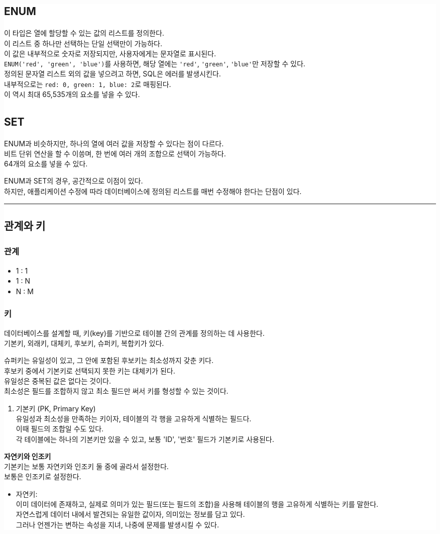 ## ENUM

이 타입은 열에 할당할 수 있는 값의 리스트를 정의한다. <br />
이 리스트 중 하나만 선택하는 단일 선택만이 가능하다. <br />
이 값은 내부적으로 숫자로 저장되지만, 사용자에게는 문자열로 표시된다. <br />
`ENUM('red', 'green', 'blue')`를 사용하면, 해당 열에는 `'red'`, `'green'`, `'blue'`만 저장할 수 있다. <br />
정의된 문자열 리스트 외의 값을 넣으려고 하면, SQL은 에러를 발생시킨다. <br />
내부적으로는 `red: 0, green: 1, blue: 2`로 매핑된다. <br />
이 역시 최대 65,535개의 요소를 넣을 수 있다.

## SET

ENUM과 비슷하지만, 하나의 열에 여러 값을 저장할 수 있다는 점이 다르다. <br />
비트 단위 연산을 할 수 이씅며, 한 번에 여러 개의 조합으로 선택이 가능하다. <br />
64개의 요소를 넣을 수 있다.

ENUM과 SET의 경우, 공간적으로 이점이 있다. <br />
하지만, 애플리케이션 수정에 따라 데이터베이스에 정의된 리스트를 매번 수정해야 한다는 단점이 있다.

---

## 관계와 키

### 관계

- 1 : 1 <br />
- 1 : N <br />
- N : M <br />

### 키

데이터베이스를 설계할 때, 키(key)를 기반으로 테이블 간의 관계를 정의하는 데 사용한다. <br />
기본키, 외래키, 대체키, 후보키, 슈퍼키, 복합키가 있다.

슈퍼키는 유일성이 있고, 그 안에 포함된 후보키는 최소성까지 갖춘 키다. <br />
후보키 중에서 기본키로 선택되지 못한 키는 대체키가 된다. <br />
유일성은 중복된 값은 없다는 것이다.<br />
최소성은 필드를 조합하지 않고 최소 필드만 써서 키를 형성할 수 있는 것이다.

1. 기본키 (PK, Primary Key) <br />
   유일성과 최소성을 만족하는 키이자, 테이블의 각 행을 고유하게 식별하는 필드다. <br />
   이때 필드의 조합일 수도 있다. <br />
   각 테이블에는 하나의 기본키만 있을 수 있고, 보통 'ID', '번호' 필드가 기본키로 사용된다.

**자연키와 인조키** <br />
기본키는 보통 자연키와 인조키 둘 중에 골라서 설정한다. <br />
보통은 인조키로 설정한다.

- 자연키: <br />
  이미 데이터에 존재하고, 실제로 의미가 있는 필드(또는 필드의 조합)을 사용해 테이블의 행을 고유하게 식별하는 키를 말한다. <br />
  자연스럽게 데이터 내에서 발견되는 유일한 값이자, 의미있는 정보를 담고 있다. <br />
  그러나 언젠가는 변하는 속성을 지녀, 나중에 문제를 발생시킬 수 있다.
